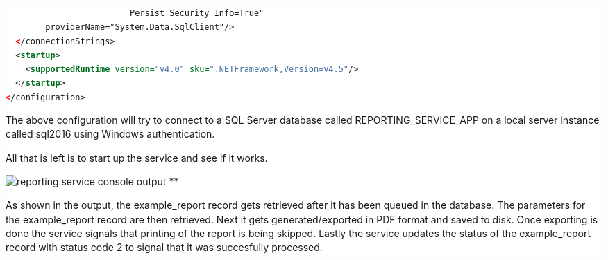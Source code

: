 ```xml
                         Persist Security Info=True"
        providerName="System.Data.SqlClient"/>
  </connectionStrings>
  <startup>
    <supportedRuntime version="v4.0" sku=".NETFramework,Version=v4.5"/>
  </startup>
</configuration>
```

The above configuration will try to connect to a SQL Server database called REPORTING_SERVICE_APP on a local server instance called sql2016 using Windows authentication.

All that is left is to start up the service and see if it works.

![reporting service console output](assets/report_service/console_output.png)
**

As shown in the output, the example_report record gets retrieved after it has been queued in the database.
The parameters for the example_report record are then retrieved.
Next it gets generated/exported in PDF format and saved to disk.
Once exporting is done the service signals that printing of the report is being skipped.
Lastly the service updates the status of the example_report record with status code 2 to signal that it was succesfully processed.